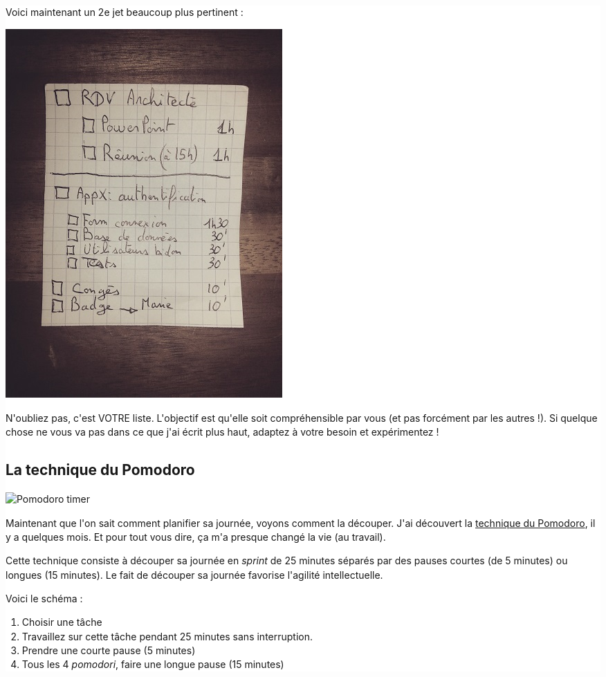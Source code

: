 Voici maintenant un 2e jet beaucoup plus pertinent :

![todo list](./todo-good.png)

N'oubliez pas, c'est VOTRE liste. L'objectif est qu'elle soit compréhensible par vous (et pas forcément par les autres !).
Si quelque chose ne vous va pas dans ce que j'ai écrit plus haut, adaptez à votre besoin et expérimentez !

## La technique du Pomodoro

![Pomodoro timer](https://upload.wikimedia.org/wikipedia/commons/thumb/3/34/Il_pomodoro.jpg/220px-Il_pomodoro.jpg)

Maintenant que l'on sait comment planifier sa journée, voyons comment la découper.
J'ai découvert la [technique du Pomodoro](http://pomodorotechnique.com/), il y a quelques mois. Et pour tout vous dire, ça m'a presque changé la vie (au travail).

Cette technique consiste à découper sa journée en *sprint* de 25 minutes séparés par des pauses courtes (de 5 minutes) ou longues (15 minutes). Le fait de découper sa journée favorise l'agilité intellectuelle.

Voici le schéma :

1. Choisir une tâche
2. Travaillez sur cette tâche pendant 25 minutes sans interruption.
3. Prendre une courte pause (5 minutes)
4. Tous les 4 *pomodori*, faire une longue pause (15 minutes)

